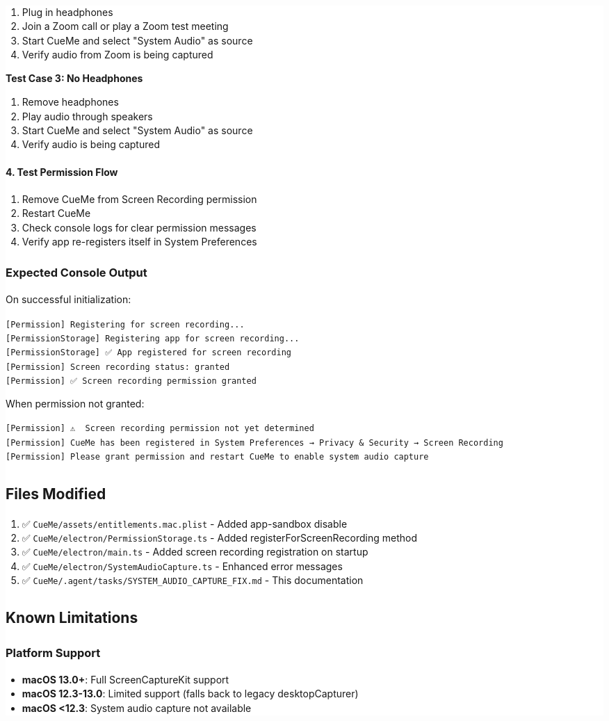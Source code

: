 1. Plug in headphones
2. Join a Zoom call or play a Zoom test meeting
3. Start CueMe and select "System Audio" as source
4. Verify audio from Zoom is being captured

**Test Case 3: No Headphones**

1. Remove headphones
2. Play audio through speakers
3. Start CueMe and select "System Audio" as source
4. Verify audio is being captured

#### 4. Test Permission Flow

1. Remove CueMe from Screen Recording permission
2. Restart CueMe
3. Check console logs for clear permission messages
4. Verify app re-registers itself in System Preferences

### Expected Console Output

On successful initialization:

```
[Permission] Registering for screen recording...
[PermissionStorage] Registering app for screen recording...
[PermissionStorage] ✅ App registered for screen recording
[Permission] Screen recording status: granted
[Permission] ✅ Screen recording permission granted
```

When permission not granted:

```
[Permission] ⚠️  Screen recording permission not yet determined
[Permission] CueMe has been registered in System Preferences → Privacy & Security → Screen Recording
[Permission] Please grant permission and restart CueMe to enable system audio capture
```

## Files Modified

1. ✅ `CueMe/assets/entitlements.mac.plist` - Added app-sandbox disable
2. ✅ `CueMe/electron/PermissionStorage.ts` - Added registerForScreenRecording method
3. ✅ `CueMe/electron/main.ts` - Added screen recording registration on startup
4. ✅ `CueMe/electron/SystemAudioCapture.ts` - Enhanced error messages
5. ✅ `CueMe/.agent/tasks/SYSTEM_AUDIO_CAPTURE_FIX.md` - This documentation

## Known Limitations

### Platform Support

- **macOS 13.0+**: Full ScreenCaptureKit support
- **macOS 12.3-13.0**: Limited support (falls back to legacy desktopCapturer)
- **macOS <12.3**: System audio capture not available
